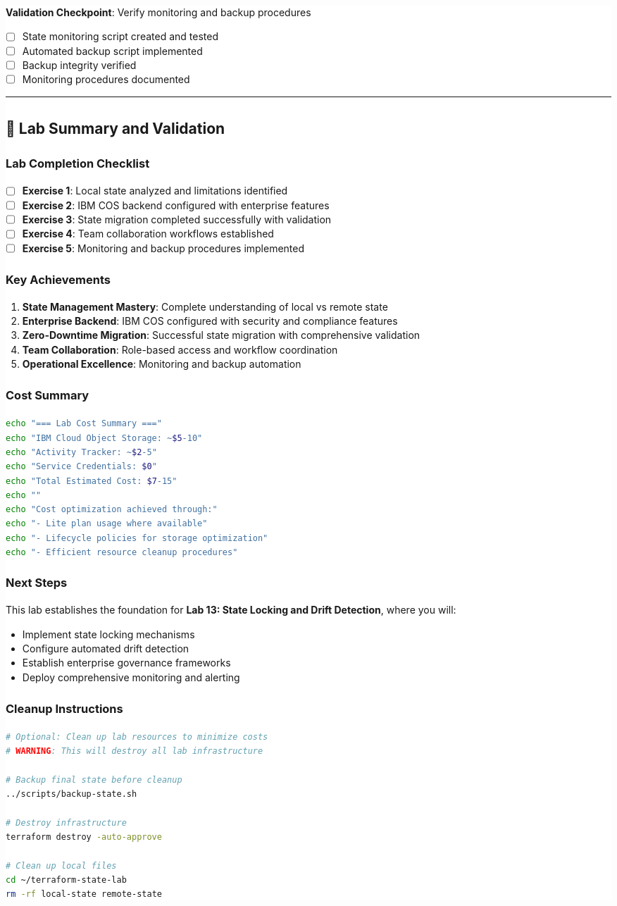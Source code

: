 ```bash
```

**Validation Checkpoint**: Verify monitoring and backup procedures
- [ ] State monitoring script created and tested
- [ ] Automated backup script implemented
- [ ] Backup integrity verified
- [ ] Monitoring procedures documented

---

## 🎯 **Lab Summary and Validation**

### **Lab Completion Checklist**
- [ ] **Exercise 1**: Local state analyzed and limitations identified
- [ ] **Exercise 2**: IBM COS backend configured with enterprise features
- [ ] **Exercise 3**: State migration completed successfully with validation
- [ ] **Exercise 4**: Team collaboration workflows established
- [ ] **Exercise 5**: Monitoring and backup procedures implemented

### **Key Achievements**
1. **State Management Mastery**: Complete understanding of local vs remote state
2. **Enterprise Backend**: IBM COS configured with security and compliance features
3. **Zero-Downtime Migration**: Successful state migration with comprehensive validation
4. **Team Collaboration**: Role-based access and workflow coordination
5. **Operational Excellence**: Monitoring and backup automation

### **Cost Summary**
```bash
echo "=== Lab Cost Summary ==="
echo "IBM Cloud Object Storage: ~$5-10"
echo "Activity Tracker: ~$2-5"
echo "Service Credentials: $0"
echo "Total Estimated Cost: $7-15"
echo ""
echo "Cost optimization achieved through:"
echo "- Lite plan usage where available"
echo "- Lifecycle policies for storage optimization"
echo "- Efficient resource cleanup procedures"
```

### **Next Steps**
This lab establishes the foundation for **Lab 13: State Locking and Drift Detection**, where you will:
- Implement state locking mechanisms
- Configure automated drift detection
- Establish enterprise governance frameworks
- Deploy comprehensive monitoring and alerting

### **Cleanup Instructions**
```bash
# Optional: Clean up lab resources to minimize costs
# WARNING: This will destroy all lab infrastructure

# Backup final state before cleanup
../scripts/backup-state.sh

# Destroy infrastructure
terraform destroy -auto-approve

# Clean up local files
cd ~/terraform-state-lab
rm -rf local-state remote-state
```